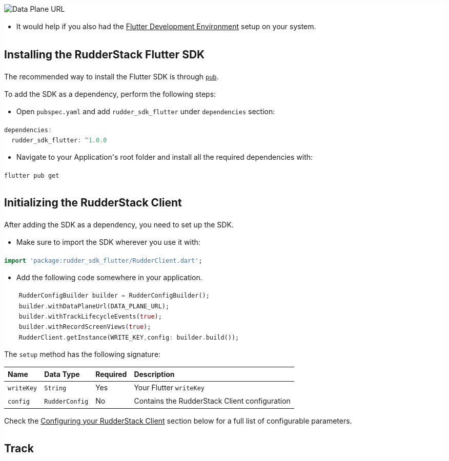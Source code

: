 ![Data Plane URL](../.gitbook/assets/android-2%20%281%29%20%281%29%20%282%29%20%282%29%20%282%29%20%282%29%20%282%29.png)

* It would help if you also had the [Flutter Development Environment](https://flutter.dev/docs/get-started/install) setup on your system.

## Installing the RudderStack Flutter SDK

The recommended way to install the Flutter SDK is through [`pub`](https://url_to_be_added_after_publishing).

To add the SDK as a dependency, perform the following steps:

* Open `pubspec.yaml`  and add `rudder_sdk_flutter` under `dependencies` section:

```groovy
dependencies:
  rudder_sdk_flutter: ^1.0.0
```

* Navigate to your Application's root folder and install all the required dependencies with:

```bash
flutter pub get
```

## Initializing the RudderStack Client

After adding the SDK as a dependency, you need to set up the SDK.

* Make sure to import the SDK wherever you use it with:

```dart
import 'package:rudder_sdk_flutter/RudderClient.dart';
```

* Add the following code somewhere in your application.

```dart
    RudderConfigBuilder builder = RudderConfigBuilder();
    builder.withDataPlaneUrl(DATA_PLANE_URL);
    builder.withTrackLifecycleEvents(true);
    builder.withRecordScreenViews(true);
    RudderClient.getInstance(WRITE_KEY,config: builder.build());
```

The `setup` method has the following signature:

| Name | Data Type | Required | Description |
| :--- | :--- | :--- | :--- |
| `writeKey` | `String` | Yes | Your Flutter `writeKey` |
| `config` | `RudderConfig` | No | Contains the RudderStack Client configuration |

Check the [Configuring your RudderStack Client](https://docs.rudderstack.com/rudderstack-sdk-integration-guides/rudderstack-flutter-sdk#configuring-your-rudderstack-client) section below for a full list of configurable parameters.

## Track
